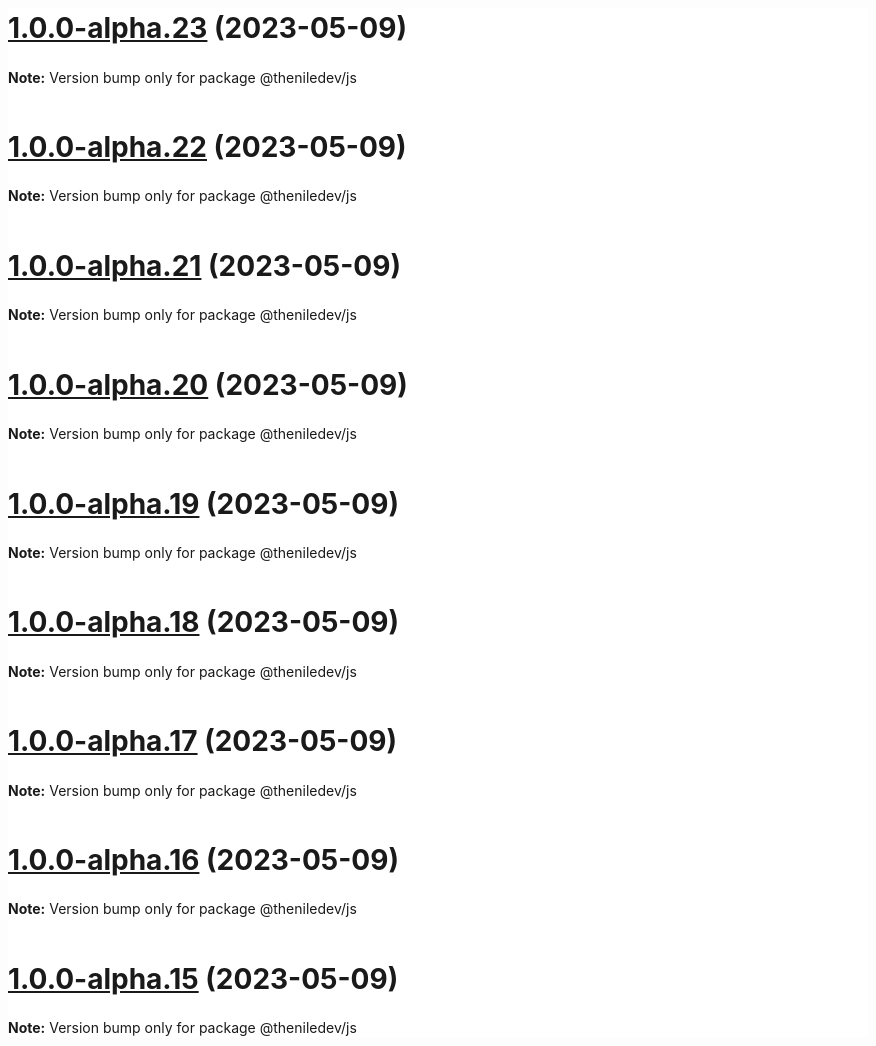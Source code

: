 # [1.0.0-alpha.23](https://github.com/TheNileDev/nile-js/compare/v1.0.0-alpha.22...v1.0.0-alpha.23) (2023-05-09)

**Note:** Version bump only for package @theniledev/js

# [1.0.0-alpha.22](https://github.com/TheNileDev/nile-js/compare/v1.0.0-alpha.21...v1.0.0-alpha.22) (2023-05-09)

**Note:** Version bump only for package @theniledev/js

# [1.0.0-alpha.21](https://github.com/TheNileDev/nile-js/compare/v1.0.0-alpha.20...v1.0.0-alpha.21) (2023-05-09)

**Note:** Version bump only for package @theniledev/js

# [1.0.0-alpha.20](https://github.com/TheNileDev/nile-js/compare/v1.0.0-alpha.19...v1.0.0-alpha.20) (2023-05-09)

**Note:** Version bump only for package @theniledev/js

# [1.0.0-alpha.19](https://github.com/TheNileDev/nile-js/compare/v1.0.0-alpha.18...v1.0.0-alpha.19) (2023-05-09)

**Note:** Version bump only for package @theniledev/js

# [1.0.0-alpha.18](https://github.com/TheNileDev/nile-js/compare/v1.0.0-alpha.17...v1.0.0-alpha.18) (2023-05-09)

**Note:** Version bump only for package @theniledev/js

# [1.0.0-alpha.17](https://github.com/TheNileDev/nile-js/compare/v1.0.0-alpha.16...v1.0.0-alpha.17) (2023-05-09)

**Note:** Version bump only for package @theniledev/js

# [1.0.0-alpha.16](https://github.com/TheNileDev/nile-js/compare/v1.0.0-alpha.15...v1.0.0-alpha.16) (2023-05-09)

**Note:** Version bump only for package @theniledev/js

# [1.0.0-alpha.15](https://github.com/TheNileDev/nile-js/compare/v1.0.0-alpha.14...v1.0.0-alpha.15) (2023-05-09)

**Note:** Version bump only for package @theniledev/js
